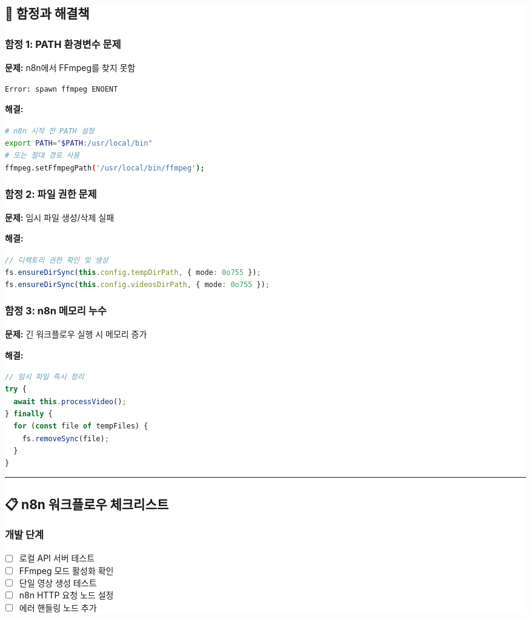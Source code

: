 
## 🚨 함정과 해결책

### 함정 1: PATH 환경변수 문제

**문제:**
n8n에서 FFmpeg를 찾지 못함
```
Error: spawn ffmpeg ENOENT
```

**해결:**
```bash
# n8n 시작 전 PATH 설정
export PATH="$PATH:/usr/local/bin"
# 또는 절대 경로 사용
ffmpeg.setFfmpegPath('/usr/local/bin/ffmpeg');
```

### 함정 2: 파일 권한 문제

**문제:**
임시 파일 생성/삭제 실패

**해결:**
```typescript
// 디렉토리 권한 확인 및 생성
fs.ensureDirSync(this.config.tempDirPath, { mode: 0o755 });
fs.ensureDirSync(this.config.videosDirPath, { mode: 0o755 });
```

### 함정 3: n8n 메모리 누수

**문제:**
긴 워크플로우 실행 시 메모리 증가

**해결:**
```typescript
// 임시 파일 즉시 정리
try {
  await this.processVideo();
} finally {
  for (const file of tempFiles) {
    fs.removeSync(file);
  }
}
```

---

## 📋 n8n 워크플로우 체크리스트

### 개발 단계
- [ ] 로컬 API 서버 테스트
- [ ] FFmpeg 모드 활성화 확인
- [ ] 단일 영상 생성 테스트
- [ ] n8n HTTP 요청 노드 설정
- [ ] 에러 핸들링 노드 추가
